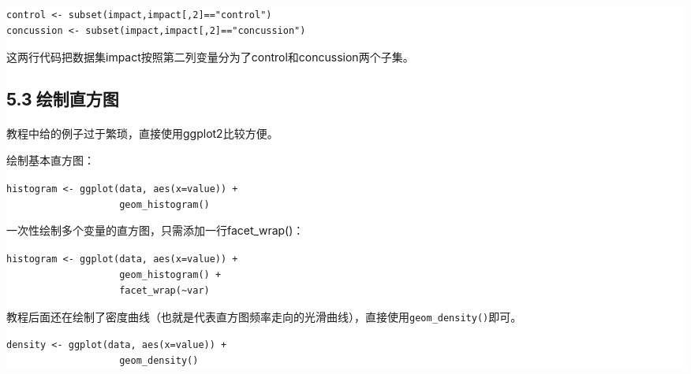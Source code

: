 ```
control <- subset(impact,impact[,2]=="control")
concussion <- subset(impact,impact[,2]=="concussion")
```

这两行代码把数据集impact按照第二列变量分为了control和concussion两个子集。

## 5.3 绘制直方图

教程中给的例子过于繁琐，直接使用ggplot2比较方便。

绘制基本直方图：

```
histogram <- ggplot(data, aes(x=value)) + 
					geom_histogram()
```

一次性绘制多个变量的直方图，只需添加一行facet_wrap()：

```
histogram <- ggplot(data, aes(x=value)) + 
					geom_histogram() +
					facet_wrap(~var)
```

教程后面还在绘制了密度曲线（也就是代表直方图频率走向的光滑曲线），直接使用`geom_density()`即可。

```
density <- ggplot(data, aes(x=value)) + 
					geom_density() 
```

